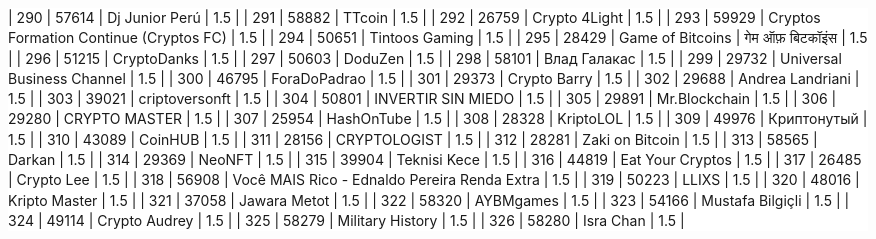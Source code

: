 | 290 | 57614 | Dj Junior Perú | 1.5 |
| 291 | 58882 | TTcoin | 1.5 |
| 292 | 26759 | Crypto 4Light | 1.5 |
| 293 | 59929 | Cryptos Formation Continue (Cryptos FC) | 1.5 |
| 294 | 50651 | Tintoos Gaming | 1.5 |
| 295 | 28429 | Game of Bitcoins | गेम ऑफ़ बिटकॉइंस | 1.5 |
| 296 | 51215 | CryptoDanks | 1.5 |
| 297 | 50603 | DoduZen | 1.5 |
| 298 | 58101 | Влад Галакас | 1.5 |
| 299 | 29732 | Universal Business Channel | 1.5 |
| 300 | 46795 | ForaDoPadrao | 1.5 |
| 301 | 29373 | Crypto Barry | 1.5 |
| 302 | 29688 | Andrea Landriani | 1.5 |
| 303 | 39021 | criptoversonft | 1.5 |
| 304 | 50801 | INVERTIR SIN MIEDO | 1.5 |
| 305 | 29891 | Mr.Blockchain | 1.5 |
| 306 | 29280 | CRYPTO MASTER | 1.5 |
| 307 | 25954 | HashOnTube | 1.5 |
| 308 | 28328 | KriptoLOL | 1.5 |
| 309 | 49976 | Криптонутый | 1.5 |
| 310 | 43089 | CoinHUB | 1.5 |
| 311 | 28156 | CRYPTOLOGIST | 1.5 |
| 312 | 28281 | Zaki on Bitcoin | 1.5 |
| 313 | 58565 | Darkan | 1.5 |
| 314 | 29369 | NeoNFT | 1.5 |
| 315 | 39904 | Teknisi Kece | 1.5 |
| 316 | 44819 | Eat Your Cryptos | 1.5 |
| 317 | 26485 | Crypto Lee | 1.5 |
| 318 | 56908 | Você MAIS Rico - Ednaldo Pereira Renda Extra | 1.5 |
| 319 | 50223 | LLIXS | 1.5 |
| 320 | 48016 | Kripto Master | 1.5 |
| 321 | 37058 | Jawara Metot | 1.5 |
| 322 | 58320 | AYBMgames | 1.5 |
| 323 | 54166 | Mustafa Bilgiçli | 1.5 |
| 324 | 49114 | Crypto Audrey | 1.5 |
| 325 | 58279 | Military History | 1.5 |
| 326 | 58280 | Isra Chan | 1.5 |